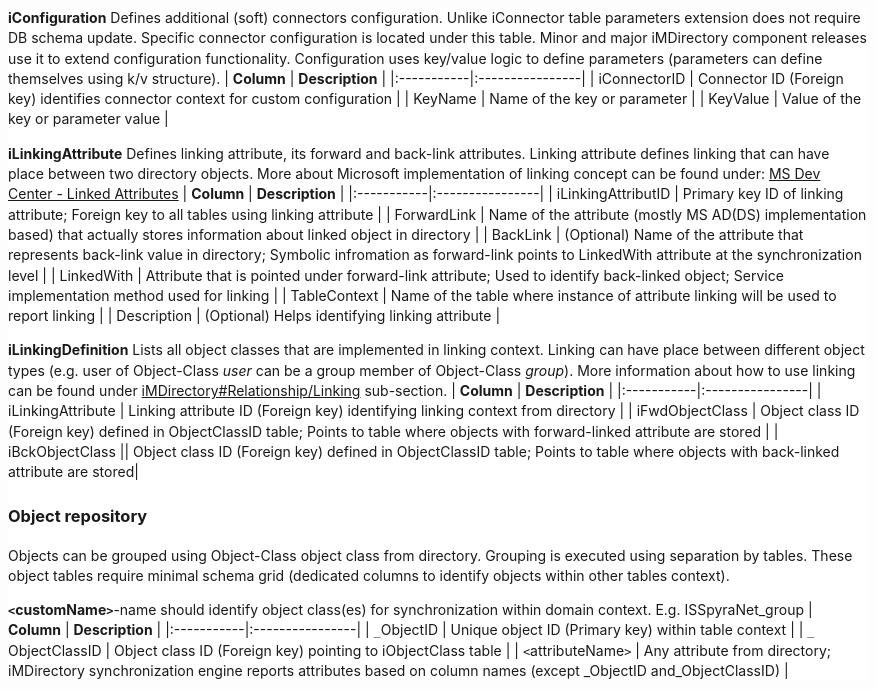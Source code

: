**iConfiguration**
Defines additional (soft) connectors configuration. Unlike iConnector table parameters extension does not require DB schema update. Specific connector configuration is located under this table. Minor and major iMDirectory component releases use it to extend configuration functionality.
Configuration uses key/value logic to define parameters (parameters can define themselves using k/v structure).
| **Column** | **Description** |
|:-----------|:----------------|
| iConnectorID | Connector ID (Foreign key) identifies connector context for custom configuration |
| KeyName | Name of the key or parameter  |
| KeyValue | Value of the key or parameter value |

**iLinkingAttribute**
Defines linking attribute, its forward and back-link attributes. Linking attribute defines linking that can have place between two directory objects.
More about Microsoft implementation of linking concept can be found under: [MS Dev Center - Linked Attributes](http://msdn.microsoft.com/en-us/library/windows/desktop/ms677270(v=vs.85).aspx)
| **Column** | **Description** |
|:-----------|:----------------|
| iLinkingAttributID | Primary key ID of linking attribute; Foreign key to all tables using linking attribute |
| ForwardLink | Name of the attribute (mostly MS AD(DS) implementation based) that actually stores information about linked object in directory |
| BackLink | (Optional) Name of the attribute that represents back-link value in directory; Symbolic infromation as forward-link points to LinkedWith attribute at the synchronization level |
| LinkedWith | Attribute that is pointed under forward-link attribute; Used to identify back-linked object; Service implementation method used for linking |
| TableContext | Name of the table where instance of attribute linking will be used to report linking |
| Description | (Optional) Helps identifying linking attribute |

**iLinkingDefinition**
Lists all object classes that are implemented in linking context. Linking can have place between different object types (e.g. user of Object-Class _user_ can be a group member of Object-Class _group_).
More information about how to use linking can be found under [iMDirectory#Relationship/Linking](iMDirectory#Relationship/Linking.md) sub-section.
| **Column** | **Description** |
|:-----------|:----------------|
| iLinkingAttribute | Linking attribute ID (Foreign key) identifying linking context from directory |
| iFwdObjectClass | Object class ID (Foreign key) defined in ObjectClassID table; Points to table where objects with forward-linked attribute are stored |
| iBckObjectClass || Object class ID (Foreign key) defined in ObjectClassID table; Points to table where objects with back-linked attribute are stored|

### Object repository ###
Objects can be grouped using Object-Class object class from directory. Grouping is executed using separation by tables. These object tables require minimal schema grid (dedicated columns to identify objects within other tables context).

**`<`customName`>`**-name should identify object class(es) for synchronization within domain context. E.g. ISSpyraNet\_group
| **Column** | **Description** |
|:-----------|:----------------|
| `_`ObjectID | Unique object ID (Primary key) within table context |
| `_`ObjectClassID | Object class ID (Foreign key) pointing to iObjectClass table |
| `<`attributeName`>` | Any attribute from directory; iMDirectory synchronization engine reports attributes based on column names (except _ObjectID and_ObjectClassID) |
